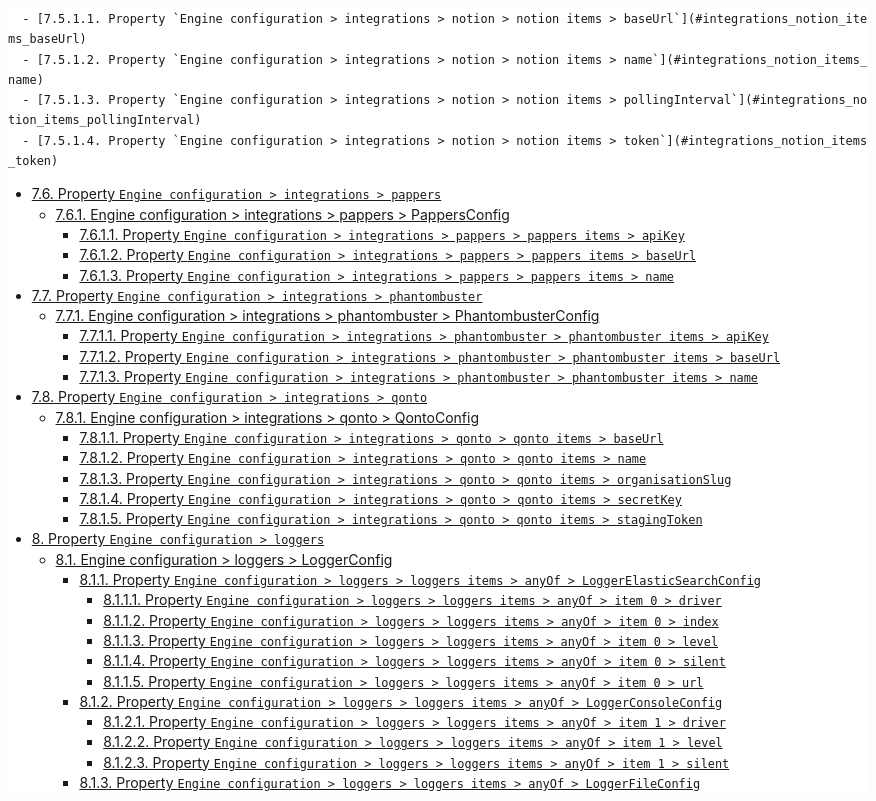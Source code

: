       - [7.5.1.1. Property `Engine configuration > integrations > notion > notion items > baseUrl`](#integrations_notion_items_baseUrl)
      - [7.5.1.2. Property `Engine configuration > integrations > notion > notion items > name`](#integrations_notion_items_name)
      - [7.5.1.3. Property `Engine configuration > integrations > notion > notion items > pollingInterval`](#integrations_notion_items_pollingInterval)
      - [7.5.1.4. Property `Engine configuration > integrations > notion > notion items > token`](#integrations_notion_items_token)
  - [7.6. Property `Engine configuration > integrations > pappers`](#integrations_pappers)
    - [7.6.1. Engine configuration > integrations > pappers > PappersConfig](#integrations_pappers_items)
      - [7.6.1.1. Property `Engine configuration > integrations > pappers > pappers items > apiKey`](#integrations_pappers_items_apiKey)
      - [7.6.1.2. Property `Engine configuration > integrations > pappers > pappers items > baseUrl`](#integrations_pappers_items_baseUrl)
      - [7.6.1.3. Property `Engine configuration > integrations > pappers > pappers items > name`](#integrations_pappers_items_name)
  - [7.7. Property `Engine configuration > integrations > phantombuster`](#integrations_phantombuster)
    - [7.7.1. Engine configuration > integrations > phantombuster > PhantombusterConfig](#integrations_phantombuster_items)
      - [7.7.1.1. Property `Engine configuration > integrations > phantombuster > phantombuster items > apiKey`](#integrations_phantombuster_items_apiKey)
      - [7.7.1.2. Property `Engine configuration > integrations > phantombuster > phantombuster items > baseUrl`](#integrations_phantombuster_items_baseUrl)
      - [7.7.1.3. Property `Engine configuration > integrations > phantombuster > phantombuster items > name`](#integrations_phantombuster_items_name)
  - [7.8. Property `Engine configuration > integrations > qonto`](#integrations_qonto)
    - [7.8.1. Engine configuration > integrations > qonto > QontoConfig](#integrations_qonto_items)
      - [7.8.1.1. Property `Engine configuration > integrations > qonto > qonto items > baseUrl`](#integrations_qonto_items_baseUrl)
      - [7.8.1.2. Property `Engine configuration > integrations > qonto > qonto items > name`](#integrations_qonto_items_name)
      - [7.8.1.3. Property `Engine configuration > integrations > qonto > qonto items > organisationSlug`](#integrations_qonto_items_organisationSlug)
      - [7.8.1.4. Property `Engine configuration > integrations > qonto > qonto items > secretKey`](#integrations_qonto_items_secretKey)
      - [7.8.1.5. Property `Engine configuration > integrations > qonto > qonto items > stagingToken`](#integrations_qonto_items_stagingToken)
- [8. Property `Engine configuration > loggers`](#loggers)
  - [8.1. Engine configuration > loggers > LoggerConfig](#loggers_items)
    - [8.1.1. Property `Engine configuration > loggers > loggers items > anyOf > LoggerElasticSearchConfig`](#loggers_items_anyOf_i0)
      - [8.1.1.1. Property `Engine configuration > loggers > loggers items > anyOf > item 0 > driver`](#loggers_items_anyOf_i0_driver)
      - [8.1.1.2. Property `Engine configuration > loggers > loggers items > anyOf > item 0 > index`](#loggers_items_anyOf_i0_index)
      - [8.1.1.3. Property `Engine configuration > loggers > loggers items > anyOf > item 0 > level`](#loggers_items_anyOf_i0_level)
      - [8.1.1.4. Property `Engine configuration > loggers > loggers items > anyOf > item 0 > silent`](#loggers_items_anyOf_i0_silent)
      - [8.1.1.5. Property `Engine configuration > loggers > loggers items > anyOf > item 0 > url`](#loggers_items_anyOf_i0_url)
    - [8.1.2. Property `Engine configuration > loggers > loggers items > anyOf > LoggerConsoleConfig`](#loggers_items_anyOf_i1)
      - [8.1.2.1. Property `Engine configuration > loggers > loggers items > anyOf > item 1 > driver`](#loggers_items_anyOf_i1_driver)
      - [8.1.2.2. Property `Engine configuration > loggers > loggers items > anyOf > item 1 > level`](#loggers_items_anyOf_i1_level)
      - [8.1.2.3. Property `Engine configuration > loggers > loggers items > anyOf > item 1 > silent`](#loggers_items_anyOf_i1_silent)
    - [8.1.3. Property `Engine configuration > loggers > loggers items > anyOf > LoggerFileConfig`](#loggers_items_anyOf_i2)